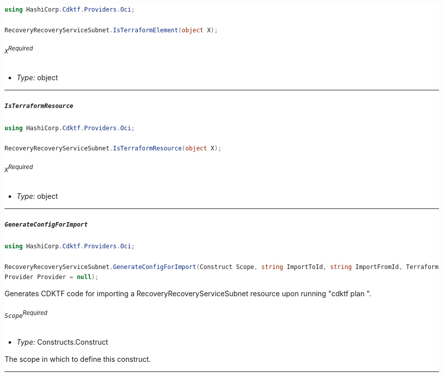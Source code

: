 ```csharp
using HashiCorp.Cdktf.Providers.Oci;

RecoveryRecoveryServiceSubnet.IsTerraformElement(object X);
```

###### `X`<sup>Required</sup> <a name="X" id="rhizo-co-terraform-provider-oci.recoveryRecoveryServiceSubnet.RecoveryRecoveryServiceSubnet.isTerraformElement.parameter.x"></a>

- *Type:* object

---

##### `IsTerraformResource` <a name="IsTerraformResource" id="rhizo-co-terraform-provider-oci.recoveryRecoveryServiceSubnet.RecoveryRecoveryServiceSubnet.isTerraformResource"></a>

```csharp
using HashiCorp.Cdktf.Providers.Oci;

RecoveryRecoveryServiceSubnet.IsTerraformResource(object X);
```

###### `X`<sup>Required</sup> <a name="X" id="rhizo-co-terraform-provider-oci.recoveryRecoveryServiceSubnet.RecoveryRecoveryServiceSubnet.isTerraformResource.parameter.x"></a>

- *Type:* object

---

##### `GenerateConfigForImport` <a name="GenerateConfigForImport" id="rhizo-co-terraform-provider-oci.recoveryRecoveryServiceSubnet.RecoveryRecoveryServiceSubnet.generateConfigForImport"></a>

```csharp
using HashiCorp.Cdktf.Providers.Oci;

RecoveryRecoveryServiceSubnet.GenerateConfigForImport(Construct Scope, string ImportToId, string ImportFromId, TerraformProvider Provider = null);
```

Generates CDKTF code for importing a RecoveryRecoveryServiceSubnet resource upon running "cdktf plan <stack-name>".

###### `Scope`<sup>Required</sup> <a name="Scope" id="rhizo-co-terraform-provider-oci.recoveryRecoveryServiceSubnet.RecoveryRecoveryServiceSubnet.generateConfigForImport.parameter.scope"></a>

- *Type:* Constructs.Construct

The scope in which to define this construct.

---
